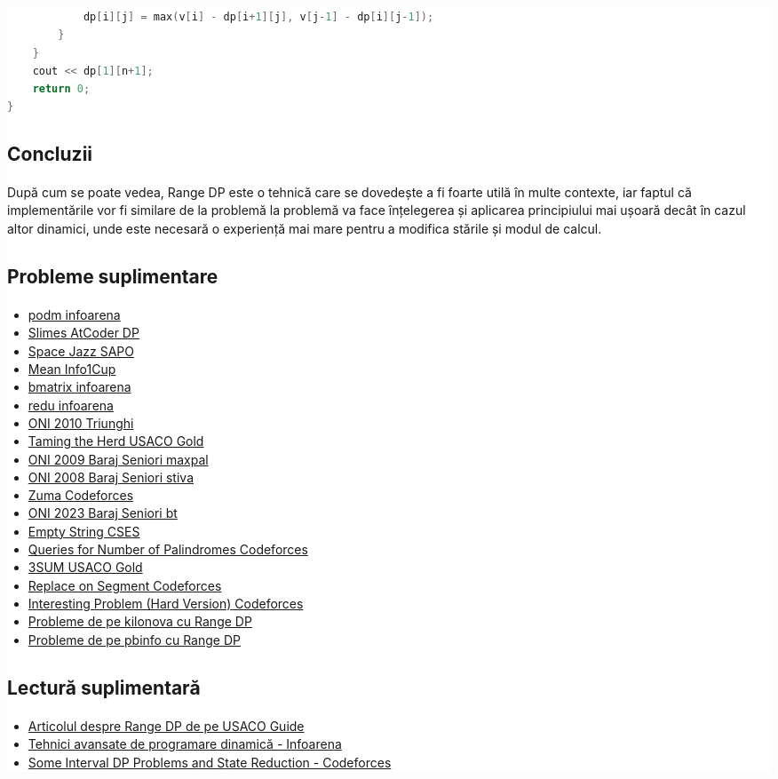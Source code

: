 ```cpp
            dp[i][j] = max(v[i] - dp[i+1][j], v[j-1] - dp[i][j-1]);
        }
    }
    cout << dp[1][n+1];
    return 0;
}
```

## Concluzii

După cum se poate vedea, Range DP este o tehnică care se dovedește a fi foarte utilă în multe contexte, iar faptul că implementările vor fi similare de la problemă la problemă va face înțelegerea și aplicarea principiului mai ușoară decât în cazul altor dinamici, unde este necesară o experiență mai mare pentru a modifica stările și modul de calcul.

## Probleme suplimentare

* [podm infoarena](https://www.infoarena.ro/problema/podm)
* [Slimes AtCoder DP](https://atcoder.jp/contests/dp/tasks/dp_n)
* [Space Jazz SAPO](https://saco-evaluator.org.za/cms/sapo2015z/tasks/jazz/description)
* [Mean Info1Cup](https://oj.uz/problem/view/info1cup19_mean)
* [bmatrix infoarena](https://www.infoarena.ro/problema/bmatrix)
* [redu infoarena](https://infoarena.ro/problema/redu)
* [ONI 2010 Triunghi](https://kilonova.ro/problems/1353)
* [Taming the Herd USACO Gold](https://usaco.org/index.php?page=viewproblem2&cpid=815)
* [ONI 2009 Baraj Seniori maxpal](https://kilonova.ro/problems/1778/)
* [ONI 2008 Baraj Seniori stiva](https://kilonova.ro/problems/1789)
* [Zuma Codeforces](https://codeforces.com/problemset/problem/607/B)
* [ONI 2023 Baraj Seniori bt](https://kilonova.ro/problems/557/)
* [Empty String CSES](https://cses.fi/problemset/task/1080)
* [Queries for Number of Palindromes Codeforces](https://codeforces.com/contest/245/problem/H)
* [3SUM USACO Gold](https://usaco.org/index.php?page=viewproblem2&cpid=994)
* [Replace on Segment Codeforces](https://codeforces.com/contest/1922/problem/F)
* [Interesting Problem (Hard Version) Codeforces](https://codeforces.com/contest/1987/problem/F2)
* [Probleme de pe kilonova cu Range DP](https://kilonova.ro/tags/278)
* [Probleme de pe pbinfo cu Range DP](https://www.pbinfo.ro/probleme/eticheta/121/programare-dinamica-metoda-mixta)

## Lectură suplimentară 

* [Articolul despre Range DP de pe USACO Guide](https://usaco.guide/gold/dp-ranges?lang=cpp)
* [Tehnici avansate de programare dinamică - Infoarena](https://www.infoarena.ro/pd)
* [Some Interval DP Problems and State Reduction - Codeforces](https://codeforces.com/blog/entry/108850)